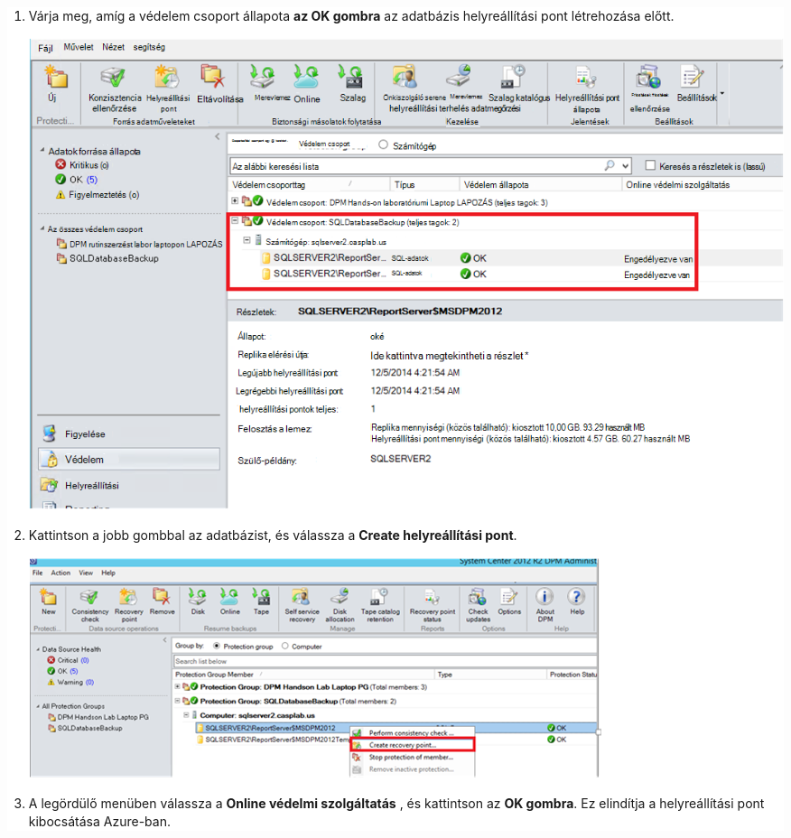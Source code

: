 1. Várja meg, amíg a védelem csoport állapota **az OK gombra** az adatbázis helyreállítási pont létrehozása előtt.

    ![Védelem csoport tagjainak](./media/backup-azure-backup-sql/sqlbackup-recoverypoint.png)

2. Kattintson a jobb gombbal az adatbázist, és válassza a **Create helyreállítási pont**.

    ![Online helyreállítási pont létrehozása](./media/backup-azure-backup-sql/sqlbackup-createrp.png)

3. A legördülő menüben válassza a **Online védelmi szolgáltatás** , és kattintson az **OK gombra**. Ez elindítja a helyreállítási pont kibocsátása Azure-ban.
